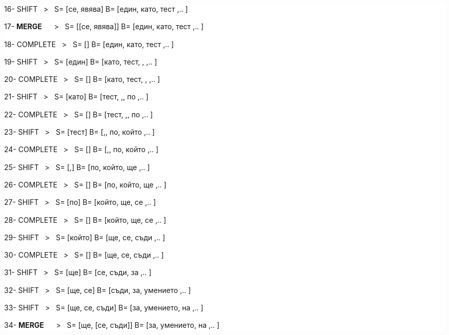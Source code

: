 

16- SHIFT&nbsp;&nbsp;&nbsp;>&nbsp;&nbsp;&nbsp;S= [се, явява]   B= [един, като, тест ,.. ]



17- **MERGE**&nbsp;&nbsp;&nbsp;&nbsp;&nbsp;&nbsp;>&nbsp;&nbsp;&nbsp;S= [[се, явява]]   B= [един, като, тест ,.. ]



18- COMPLETE&nbsp;&nbsp;&nbsp;>&nbsp;&nbsp;&nbsp;S= []   B= [един, като, тест ,.. ]



19- SHIFT&nbsp;&nbsp;&nbsp;>&nbsp;&nbsp;&nbsp;S= [един]   B= [като, тест, , ,.. ]



20- COMPLETE&nbsp;&nbsp;&nbsp;>&nbsp;&nbsp;&nbsp;S= []   B= [като, тест, , ,.. ]



21- SHIFT&nbsp;&nbsp;&nbsp;>&nbsp;&nbsp;&nbsp;S= [като]   B= [тест, ,, по ,.. ]



22- COMPLETE&nbsp;&nbsp;&nbsp;>&nbsp;&nbsp;&nbsp;S= []   B= [тест, ,, по ,.. ]



23- SHIFT&nbsp;&nbsp;&nbsp;>&nbsp;&nbsp;&nbsp;S= [тест]   B= [,, по, който ,.. ]



24- COMPLETE&nbsp;&nbsp;&nbsp;>&nbsp;&nbsp;&nbsp;S= []   B= [,, по, който ,.. ]



25- SHIFT&nbsp;&nbsp;&nbsp;>&nbsp;&nbsp;&nbsp;S= [,]   B= [по, който, ще ,.. ]



26- COMPLETE&nbsp;&nbsp;&nbsp;>&nbsp;&nbsp;&nbsp;S= []   B= [по, който, ще ,.. ]



27- SHIFT&nbsp;&nbsp;&nbsp;>&nbsp;&nbsp;&nbsp;S= [по]   B= [който, ще, се ,.. ]



28- COMPLETE&nbsp;&nbsp;&nbsp;>&nbsp;&nbsp;&nbsp;S= []   B= [който, ще, се ,.. ]



29- SHIFT&nbsp;&nbsp;&nbsp;>&nbsp;&nbsp;&nbsp;S= [който]   B= [ще, се, съди ,.. ]



30- COMPLETE&nbsp;&nbsp;&nbsp;>&nbsp;&nbsp;&nbsp;S= []   B= [ще, се, съди ,.. ]



31- SHIFT&nbsp;&nbsp;&nbsp;>&nbsp;&nbsp;&nbsp;S= [ще]   B= [се, съди, за ,.. ]



32- SHIFT&nbsp;&nbsp;&nbsp;>&nbsp;&nbsp;&nbsp;S= [ще, се]   B= [съди, за, умението ,.. ]



33- SHIFT&nbsp;&nbsp;&nbsp;>&nbsp;&nbsp;&nbsp;S= [ще, се, съди]   B= [за, умението, на ,.. ]



34- **MERGE**&nbsp;&nbsp;&nbsp;&nbsp;&nbsp;&nbsp;>&nbsp;&nbsp;&nbsp;S= [ще, [се, съди]]   B= [за, умението, на ,.. ]
